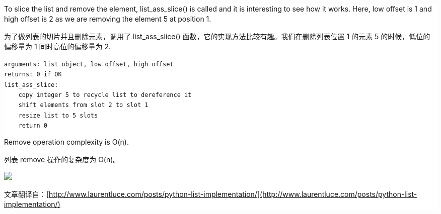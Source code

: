 To slice the list and remove the element, list_ass_slice() is called and it is interesting to see how it works. Here, low offset is 1 and high offset is 2 as we are removing the element 5 at position 1.  

为了做列表的切片并且删除元素，调用了 list_ass_slice() 函数，它的实现方法比较有趣。我们在删除列表位置 1 的元素 5 的时候，低位的偏移量为 1 同时高位的偏移量为 2.  

```
arguments: list object, low offset, high offset
returns: 0 if OK
list_ass_slice:
    copy integer 5 to recycle list to dereference it
    shift elements from slot 2 to slot 1
    resize list to 5 slots
    return 0
```
Remove operation complexity is O(n).  

列表 remove 操作的复杂度为 O(n)。  

![](http://ww3.sinaimg.cn/mw690/61203d71gw1ex341ajn3fj20c9096wf2.jpg)

文章翻译自：[http://www.laurentluce.com/posts/python-list-implementation/](http://www.laurentluce.com/posts/python-list-implementation/)

